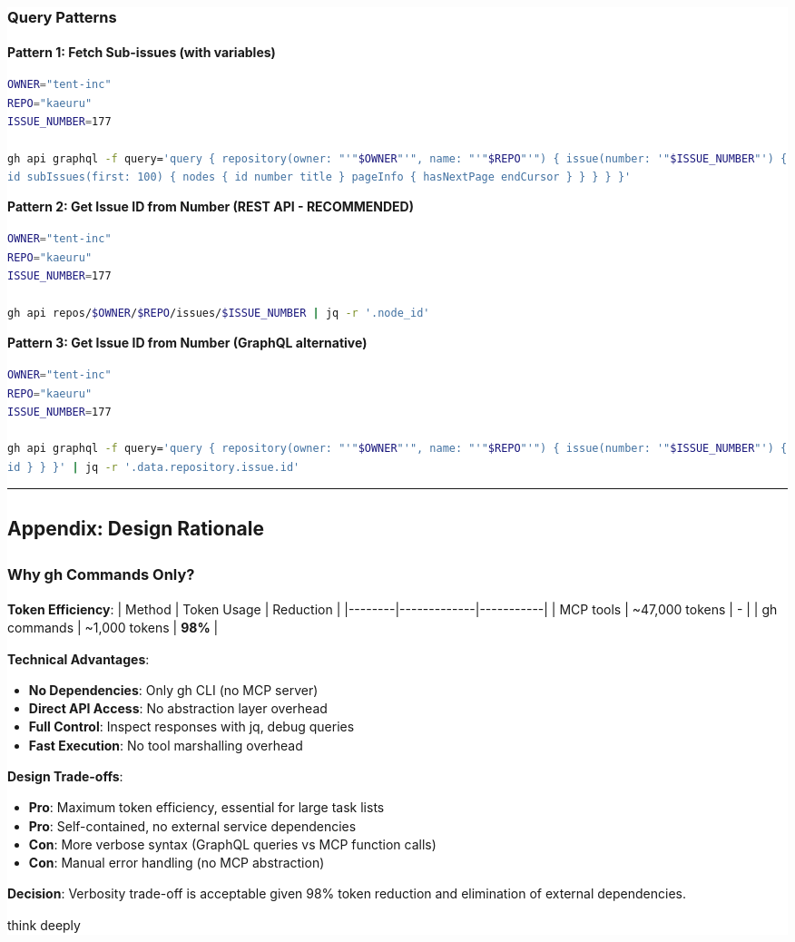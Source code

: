 ### Query Patterns

**Pattern 1: Fetch Sub-issues (with variables)**
```bash
OWNER="tent-inc"
REPO="kaeuru"
ISSUE_NUMBER=177

gh api graphql -f query='query { repository(owner: "'"$OWNER"'", name: "'"$REPO"'") { issue(number: '"$ISSUE_NUMBER"') { id subIssues(first: 100) { nodes { id number title } pageInfo { hasNextPage endCursor } } } } }'
```

**Pattern 2: Get Issue ID from Number (REST API - RECOMMENDED)**
```bash
OWNER="tent-inc"
REPO="kaeuru"
ISSUE_NUMBER=177

gh api repos/$OWNER/$REPO/issues/$ISSUE_NUMBER | jq -r '.node_id'
```

**Pattern 3: Get Issue ID from Number (GraphQL alternative)**
```bash
OWNER="tent-inc"
REPO="kaeuru"
ISSUE_NUMBER=177

gh api graphql -f query='query { repository(owner: "'"$OWNER"'", name: "'"$REPO"'") { issue(number: '"$ISSUE_NUMBER"') { id } } }' | jq -r '.data.repository.issue.id'
```

---


## Appendix: Design Rationale

### Why gh Commands Only?

**Token Efficiency**:
| Method | Token Usage | Reduction |
|--------|-------------|-----------|
| MCP tools | ~47,000 tokens | - |
| gh commands | ~1,000 tokens | **98%** |

**Technical Advantages**:
- **No Dependencies**: Only gh CLI (no MCP server)
- **Direct API Access**: No abstraction layer overhead
- **Full Control**: Inspect responses with jq, debug queries
- **Fast Execution**: No tool marshalling overhead

**Design Trade-offs**:
- **Pro**: Maximum token efficiency, essential for large task lists
- **Pro**: Self-contained, no external service dependencies
- **Con**: More verbose syntax (GraphQL queries vs MCP function calls)
- **Con**: Manual error handling (no MCP abstraction)

**Decision**: Verbosity trade-off is acceptable given 98% token reduction and elimination of external dependencies.

think deeply
